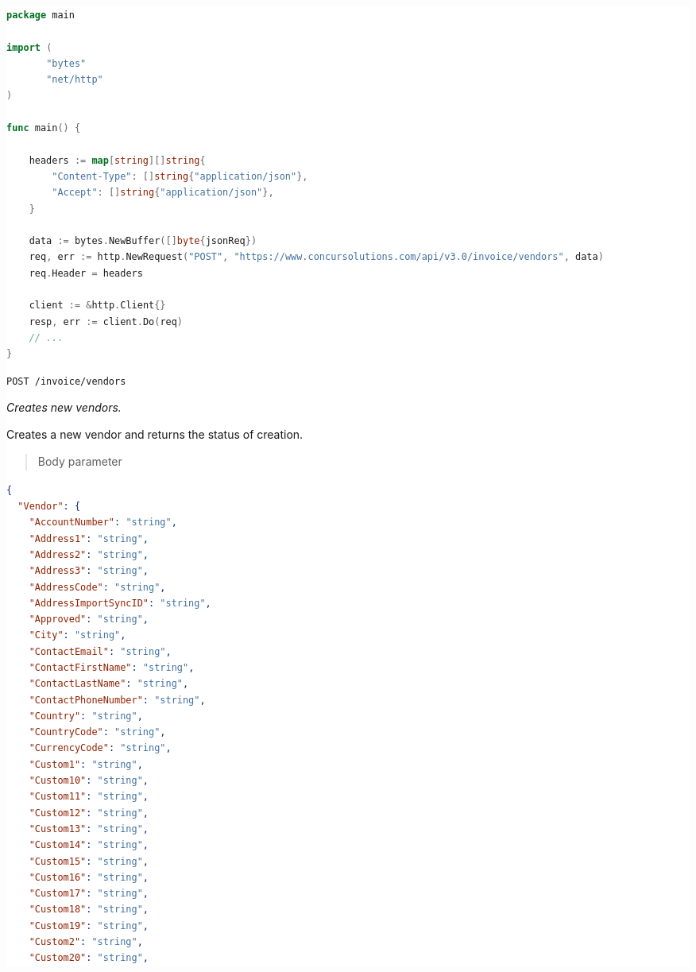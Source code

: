 ```go
package main

import (
       "bytes"
       "net/http"
)

func main() {

    headers := map[string][]string{
        "Content-Type": []string{"application/json"},
        "Accept": []string{"application/json"},
    }

    data := bytes.NewBuffer([]byte{jsonReq})
    req, err := http.NewRequest("POST", "https://www.concursolutions.com/api/v3.0/invoice/vendors", data)
    req.Header = headers

    client := &http.Client{}
    resp, err := client.Do(req)
    // ...
}

```

`POST /invoice/vendors`

*Creates new vendors.*

Creates a new vendor and returns the status of creation.

> Body parameter

```json
{
  "Vendor": {
    "AccountNumber": "string",
    "Address1": "string",
    "Address2": "string",
    "Address3": "string",
    "AddressCode": "string",
    "AddressImportSyncID": "string",
    "Approved": "string",
    "City": "string",
    "ContactEmail": "string",
    "ContactFirstName": "string",
    "ContactLastName": "string",
    "ContactPhoneNumber": "string",
    "Country": "string",
    "CountryCode": "string",
    "CurrencyCode": "string",
    "Custom1": "string",
    "Custom10": "string",
    "Custom11": "string",
    "Custom12": "string",
    "Custom13": "string",
    "Custom14": "string",
    "Custom15": "string",
    "Custom16": "string",
    "Custom17": "string",
    "Custom18": "string",
    "Custom19": "string",
    "Custom2": "string",
    "Custom20": "string",
```